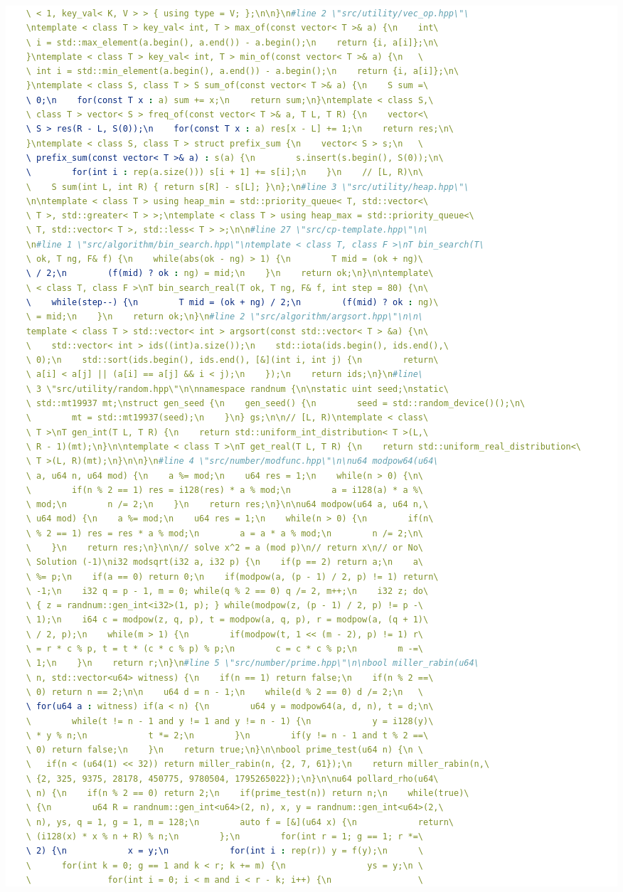 ```yaml
    \ < 1, key_val< K, V > > { using type = V; };\n\n}\n#line 2 \"src/utility/vec_op.hpp\"\
    \ntemplate < class T > key_val< int, T > max_of(const vector< T >& a) {\n    int\
    \ i = std::max_element(a.begin(), a.end()) - a.begin();\n    return {i, a[i]};\n\
    }\ntemplate < class T > key_val< int, T > min_of(const vector< T >& a) {\n   \
    \ int i = std::min_element(a.begin(), a.end()) - a.begin();\n    return {i, a[i]};\n\
    }\ntemplate < class S, class T > S sum_of(const vector< T >& a) {\n    S sum =\
    \ 0;\n    for(const T x : a) sum += x;\n    return sum;\n}\ntemplate < class S,\
    \ class T > vector< S > freq_of(const vector< T >& a, T L, T R) {\n    vector<\
    \ S > res(R - L, S(0));\n    for(const T x : a) res[x - L] += 1;\n    return res;\n\
    }\ntemplate < class S, class T > struct prefix_sum {\n    vector< S > s;\n   \
    \ prefix_sum(const vector< T >& a) : s(a) {\n        s.insert(s.begin(), S(0));\n\
    \        for(int i : rep(a.size())) s[i + 1] += s[i];\n    }\n    // [L, R)\n\
    \    S sum(int L, int R) { return s[R] - s[L]; }\n};\n#line 3 \"src/utility/heap.hpp\"\
    \n\ntemplate < class T > using heap_min = std::priority_queue< T, std::vector<\
    \ T >, std::greater< T > >;\ntemplate < class T > using heap_max = std::priority_queue<\
    \ T, std::vector< T >, std::less< T > >;\n\n#line 27 \"src/cp-template.hpp\"\n\
    \n#line 1 \"src/algorithm/bin_search.hpp\"\ntemplate < class T, class F >\nT bin_search(T\
    \ ok, T ng, F& f) {\n    while(abs(ok - ng) > 1) {\n        T mid = (ok + ng)\
    \ / 2;\n        (f(mid) ? ok : ng) = mid;\n    }\n    return ok;\n}\n\ntemplate\
    \ < class T, class F >\nT bin_search_real(T ok, T ng, F& f, int step = 80) {\n\
    \    while(step--) {\n        T mid = (ok + ng) / 2;\n        (f(mid) ? ok : ng)\
    \ = mid;\n    }\n    return ok;\n}\n#line 2 \"src/algorithm/argsort.hpp\"\n\n\
    template < class T > std::vector< int > argsort(const std::vector< T > &a) {\n\
    \    std::vector< int > ids((int)a.size());\n    std::iota(ids.begin(), ids.end(),\
    \ 0);\n    std::sort(ids.begin(), ids.end(), [&](int i, int j) {\n        return\
    \ a[i] < a[j] || (a[i] == a[j] && i < j);\n    });\n    return ids;\n}\n#line\
    \ 3 \"src/utility/random.hpp\"\n\nnamespace randnum {\n\nstatic uint seed;\nstatic\
    \ std::mt19937 mt;\nstruct gen_seed {\n    gen_seed() {\n        seed = std::random_device()();\n\
    \        mt = std::mt19937(seed);\n    }\n} gs;\n\n// [L, R)\ntemplate < class\
    \ T >\nT gen_int(T L, T R) {\n    return std::uniform_int_distribution< T >(L,\
    \ R - 1)(mt);\n}\n\ntemplate < class T >\nT get_real(T L, T R) {\n    return std::uniform_real_distribution<\
    \ T >(L, R)(mt);\n}\n\n}\n#line 4 \"src/number/modfunc.hpp\"\n\nu64 modpow64(u64\
    \ a, u64 n, u64 mod) {\n    a %= mod;\n    u64 res = 1;\n    while(n > 0) {\n\
    \        if(n % 2 == 1) res = i128(res) * a % mod;\n        a = i128(a) * a %\
    \ mod;\n        n /= 2;\n    }\n    return res;\n}\n\nu64 modpow(u64 a, u64 n,\
    \ u64 mod) {\n    a %= mod;\n    u64 res = 1;\n    while(n > 0) {\n        if(n\
    \ % 2 == 1) res = res * a % mod;\n        a = a * a % mod;\n        n /= 2;\n\
    \    }\n    return res;\n}\n\n// solve x^2 = a (mod p)\n// return x\n// or No\
    \ Solution (-1)\ni32 modsqrt(i32 a, i32 p) {\n    if(p == 2) return a;\n    a\
    \ %= p;\n    if(a == 0) return 0;\n    if(modpow(a, (p - 1) / 2, p) != 1) return\
    \ -1;\n    i32 q = p - 1, m = 0; while(q % 2 == 0) q /= 2, m++;\n    i32 z; do\
    \ { z = randnum::gen_int<i32>(1, p); } while(modpow(z, (p - 1) / 2, p) != p -\
    \ 1);\n    i64 c = modpow(z, q, p), t = modpow(a, q, p), r = modpow(a, (q + 1)\
    \ / 2, p);\n    while(m > 1) {\n        if(modpow(t, 1 << (m - 2), p) != 1) r\
    \ = r * c % p, t = t * (c * c % p) % p;\n        c = c * c % p;\n        m -=\
    \ 1;\n    }\n    return r;\n}\n#line 5 \"src/number/prime.hpp\"\n\nbool miller_rabin(u64\
    \ n, std::vector<u64> witness) {\n    if(n == 1) return false;\n    if(n % 2 ==\
    \ 0) return n == 2;\n\n    u64 d = n - 1;\n    while(d % 2 == 0) d /= 2;\n   \
    \ for(u64 a : witness) if(a < n) {\n        u64 y = modpow64(a, d, n), t = d;\n\
    \        while(t != n - 1 and y != 1 and y != n - 1) {\n            y = i128(y)\
    \ * y % n;\n            t *= 2;\n        }\n        if(y != n - 1 and t % 2 ==\
    \ 0) return false;\n    }\n    return true;\n}\n\nbool prime_test(u64 n) {\n \
    \   if(n < (u64(1) << 32)) return miller_rabin(n, {2, 7, 61});\n    return miller_rabin(n,\
    \ {2, 325, 9375, 28178, 450775, 9780504, 1795265022});\n}\n\nu64 pollard_rho(u64\
    \ n) {\n    if(n % 2 == 0) return 2;\n    if(prime_test(n)) return n;\n    while(true)\
    \ {\n        u64 R = randnum::gen_int<u64>(2, n), x, y = randnum::gen_int<u64>(2,\
    \ n), ys, q = 1, g = 1, m = 128;\n        auto f = [&](u64 x) {\n            return\
    \ (i128(x) * x % n + R) % n;\n        };\n        for(int r = 1; g == 1; r *=\
    \ 2) {\n            x = y;\n            for(int i : rep(r)) y = f(y);\n      \
    \      for(int k = 0; g == 1 and k < r; k += m) {\n                ys = y;\n \
    \               for(int i = 0; i < m and i < r - k; i++) {\n                 \
```